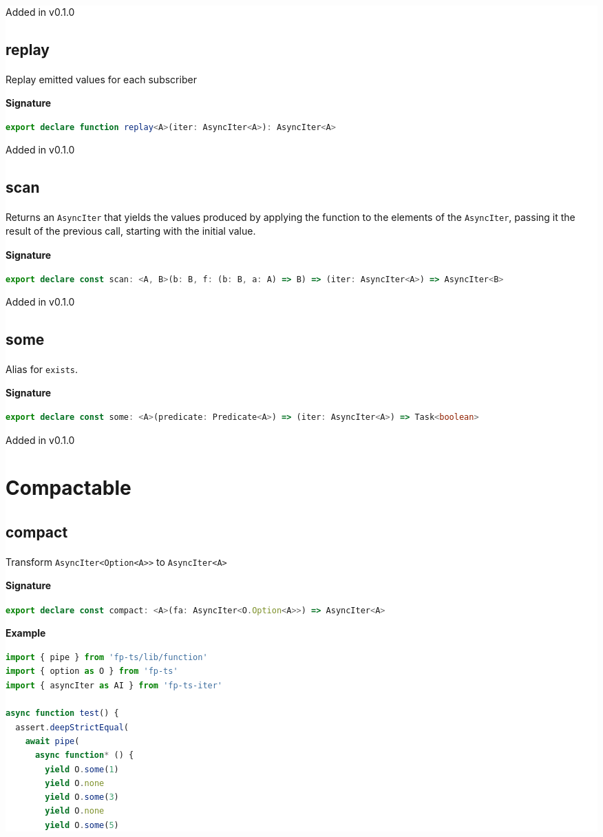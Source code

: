 Added in v0.1.0

## replay

Replay emitted values for each subscriber

**Signature**

```ts
export declare function replay<A>(iter: AsyncIter<A>): AsyncIter<A>
```

Added in v0.1.0

## scan

Returns an `AsyncIter` that yields the values produced by applying the
function to the elements of the `AsyncIter`, passing it the result of the
previous call, starting with the initial value.

**Signature**

```ts
export declare const scan: <A, B>(b: B, f: (b: B, a: A) => B) => (iter: AsyncIter<A>) => AsyncIter<B>
```

Added in v0.1.0

## some

Alias for `exists`.

**Signature**

```ts
export declare const some: <A>(predicate: Predicate<A>) => (iter: AsyncIter<A>) => Task<boolean>
```

Added in v0.1.0

# Compactable

## compact

Transform `AsyncIter<Option<A>>` to `AsyncIter<A>`

**Signature**

```ts
export declare const compact: <A>(fa: AsyncIter<O.Option<A>>) => AsyncIter<A>
```

**Example**

```ts
import { pipe } from 'fp-ts/lib/function'
import { option as O } from 'fp-ts'
import { asyncIter as AI } from 'fp-ts-iter'

async function test() {
  assert.deepStrictEqual(
    await pipe(
      async function* () {
        yield O.some(1)
        yield O.none
        yield O.some(3)
        yield O.none
        yield O.some(5)
```